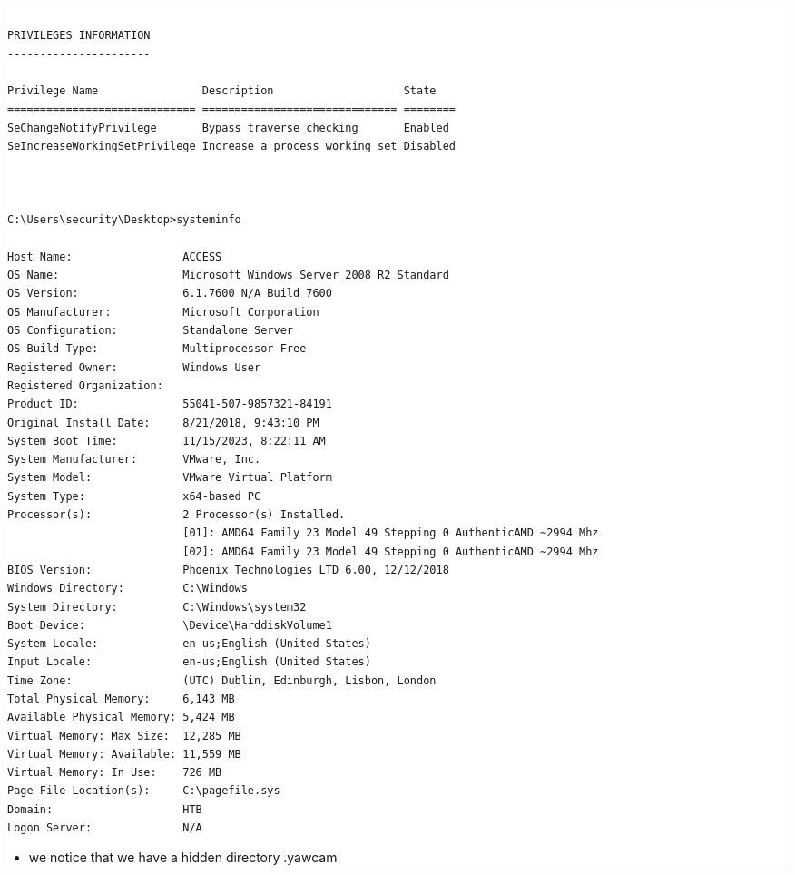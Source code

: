 ```shell

PRIVILEGES INFORMATION
----------------------

Privilege Name                Description                    State   
============================= ============================== ========
SeChangeNotifyPrivilege       Bypass traverse checking       Enabled 
SeIncreaseWorkingSetPrivilege Increase a process working set Disabled



C:\Users\security\Desktop>systeminfo

Host Name:                 ACCESS
OS Name:                   Microsoft Windows Server 2008 R2 Standard 
OS Version:                6.1.7600 N/A Build 7600
OS Manufacturer:           Microsoft Corporation
OS Configuration:          Standalone Server
OS Build Type:             Multiprocessor Free
Registered Owner:          Windows User
Registered Organization:   
Product ID:                55041-507-9857321-84191
Original Install Date:     8/21/2018, 9:43:10 PM
System Boot Time:          11/15/2023, 8:22:11 AM
System Manufacturer:       VMware, Inc.
System Model:              VMware Virtual Platform
System Type:               x64-based PC
Processor(s):              2 Processor(s) Installed.
                           [01]: AMD64 Family 23 Model 49 Stepping 0 AuthenticAMD ~2994 Mhz
                           [02]: AMD64 Family 23 Model 49 Stepping 0 AuthenticAMD ~2994 Mhz
BIOS Version:              Phoenix Technologies LTD 6.00, 12/12/2018
Windows Directory:         C:\Windows
System Directory:          C:\Windows\system32
Boot Device:               \Device\HarddiskVolume1
System Locale:             en-us;English (United States)
Input Locale:              en-us;English (United States)
Time Zone:                 (UTC) Dublin, Edinburgh, Lisbon, London
Total Physical Memory:     6,143 MB
Available Physical Memory: 5,424 MB
Virtual Memory: Max Size:  12,285 MB
Virtual Memory: Available: 11,559 MB
Virtual Memory: In Use:    726 MB
Page File Location(s):     C:\pagefile.sys
Domain:                    HTB
Logon Server:              N/A

```

- we notice that we have a hidden directory .yawcam
